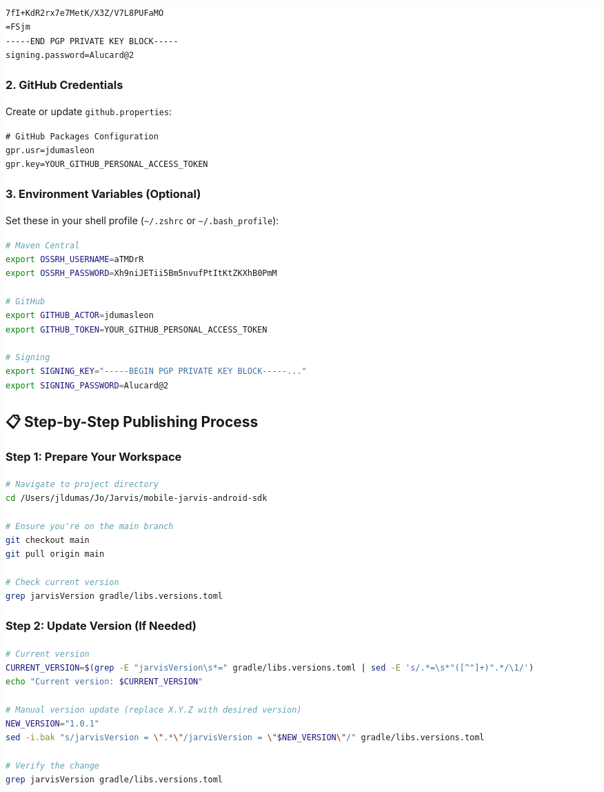 ```properties
7fI+KdR2rx7e7MetK/X3Z/V7L8PUFaMO
=FSjm
-----END PGP PRIVATE KEY BLOCK-----
signing.password=Alucard@2
```

### 2. GitHub Credentials
Create or update `github.properties`:
```properties
# GitHub Packages Configuration
gpr.usr=jdumasleon
gpr.key=YOUR_GITHUB_PERSONAL_ACCESS_TOKEN
```

### 3. Environment Variables (Optional)
Set these in your shell profile (`~/.zshrc` or `~/.bash_profile`):
```bash
# Maven Central
export OSSRH_USERNAME=aTMDrR
export OSSRH_PASSWORD=Xh9niJETii5Bm5nvufPtItKtZKXhB0PmM

# GitHub
export GITHUB_ACTOR=jdumasleon
export GITHUB_TOKEN=YOUR_GITHUB_PERSONAL_ACCESS_TOKEN

# Signing
export SIGNING_KEY="-----BEGIN PGP PRIVATE KEY BLOCK-----..."
export SIGNING_PASSWORD=Alucard@2
```

## 📋 Step-by-Step Publishing Process

### Step 1: Prepare Your Workspace
```bash
# Navigate to project directory
cd /Users/jldumas/Jo/Jarvis/mobile-jarvis-android-sdk

# Ensure you're on the main branch
git checkout main
git pull origin main

# Check current version
grep jarvisVersion gradle/libs.versions.toml
```

### Step 2: Update Version (If Needed)
```bash
# Current version
CURRENT_VERSION=$(grep -E "jarvisVersion\s*=" gradle/libs.versions.toml | sed -E 's/.*=\s*"([^"]+)".*/\1/')
echo "Current version: $CURRENT_VERSION"

# Manual version update (replace X.Y.Z with desired version)
NEW_VERSION="1.0.1"
sed -i.bak "s/jarvisVersion = \".*\"/jarvisVersion = \"$NEW_VERSION\"/" gradle/libs.versions.toml

# Verify the change
grep jarvisVersion gradle/libs.versions.toml
```
